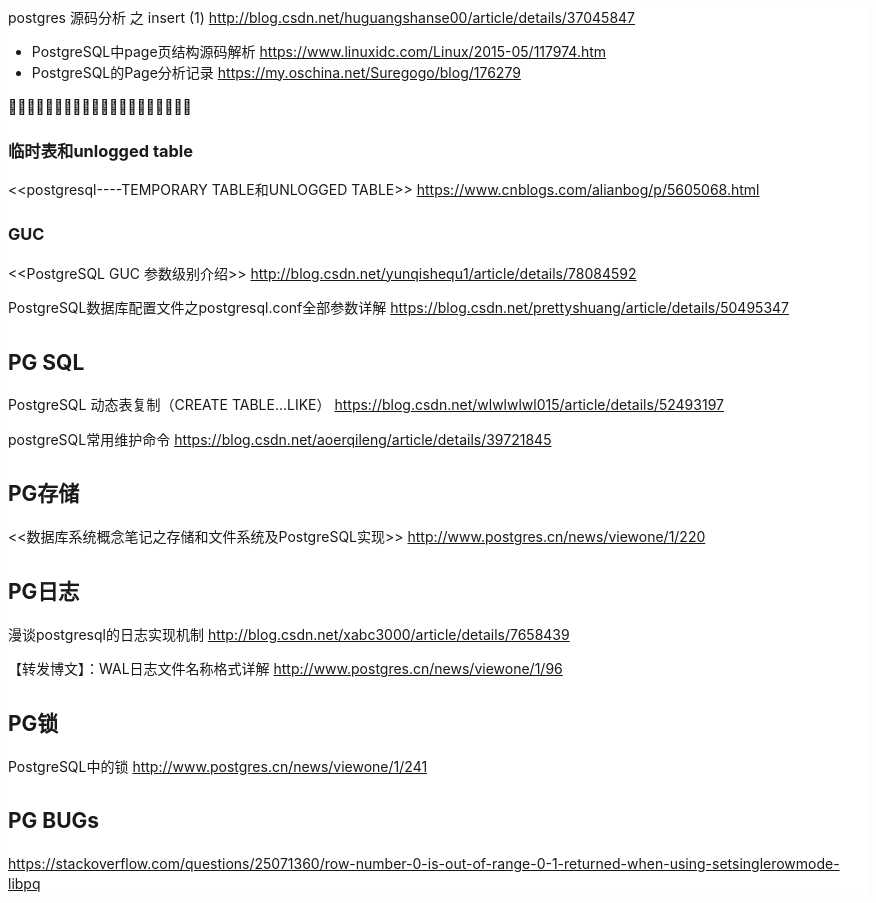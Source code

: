 postgres 源码分析 之 insert (1)
http://blog.csdn.net/huguangshanse00/article/details/37045847

- PostgreSQL中page页结构源码解析 https://www.linuxidc.com/Linux/2015-05/117974.htm
- PostgreSQL的Page分析记录 https://my.oschina.net/Suregogo/blog/176279


:couple::couple::couple::couple::couple::couple::couple::couple::couple::couple::couple::couple::couple::couple::couple::couple::couple::couple::couple::couple:


### 临时表和unlogged table

<<postgresql----TEMPORARY TABLE和UNLOGGED TABLE>>
https://www.cnblogs.com/alianbog/p/5605068.html

### GUC

<<PostgreSQL GUC 参数级别介绍>>
http://blog.csdn.net/yunqishequ1/article/details/78084592

PostgreSQL数据库配置文件之postgresql.conf全部参数详解
https://blog.csdn.net/prettyshuang/article/details/50495347


## PG SQL

PostgreSQL 动态表复制（CREATE TABLE...LIKE）
https://blog.csdn.net/wlwlwlwl015/article/details/52493197

postgreSQL常用维护命令
https://blog.csdn.net/aoerqileng/article/details/39721845

## PG存储

<<数据库系统概念笔记之存储和文件系统及PostgreSQL实现>>
http://www.postgres.cn/news/viewone/1/220

## PG日志

漫谈postgresql的日志实现机制
http://blog.csdn.net/xabc3000/article/details/7658439

【转发博文】：WAL日志文件名称格式详解 http://www.postgres.cn/news/viewone/1/96

## PG锁

PostgreSQL中的锁
http://www.postgres.cn/news/viewone/1/241



## PG BUGs

https://stackoverflow.com/questions/25071360/row-number-0-is-out-of-range-0-1-returned-when-using-setsinglerowmode-libpq
